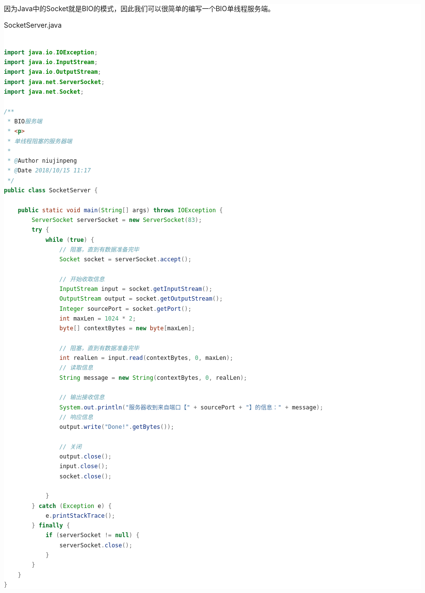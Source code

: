 因为Java中的Socket就是BIO的模式，因此我们可以很简单的编写一个BIO单线程服务端。

SocketServer.java

```java

import java.io.IOException;
import java.io.InputStream;
import java.io.OutputStream;
import java.net.ServerSocket;
import java.net.Socket;

/**
 * BIO服务端
 * <p>
 * 单线程阻塞的服务器端
 *
 * @Author niujinpeng
 * @Date 2018/10/15 11:17
 */
public class SocketServer {

    public static void main(String[] args) throws IOException {
        ServerSocket serverSocket = new ServerSocket(83);
        try {
            while (true) {
                // 阻塞，直到有数据准备完毕
                Socket socket = serverSocket.accept();

                // 开始收取信息
                InputStream input = socket.getInputStream();
                OutputStream output = socket.getOutputStream();
                Integer sourcePort = socket.getPort();
                int maxLen = 1024 * 2;
                byte[] contextBytes = new byte[maxLen];

                // 阻塞，直到有数据准备完毕
                int realLen = input.read(contextBytes, 0, maxLen);
                // 读取信息
                String message = new String(contextBytes, 0, realLen);

                // 输出接收信息
                System.out.println("服务器收到来自端口【" + sourcePort + "】的信息：" + message);
                // 响应信息
                output.write("Done!".getBytes());

                // 关闭
                output.close();
                input.close();
                socket.close();

            }
        } catch (Exception e) {
            e.printStackTrace();
        } finally {
            if (serverSocket != null) {
                serverSocket.close();
            }
        }
    }
}

```
